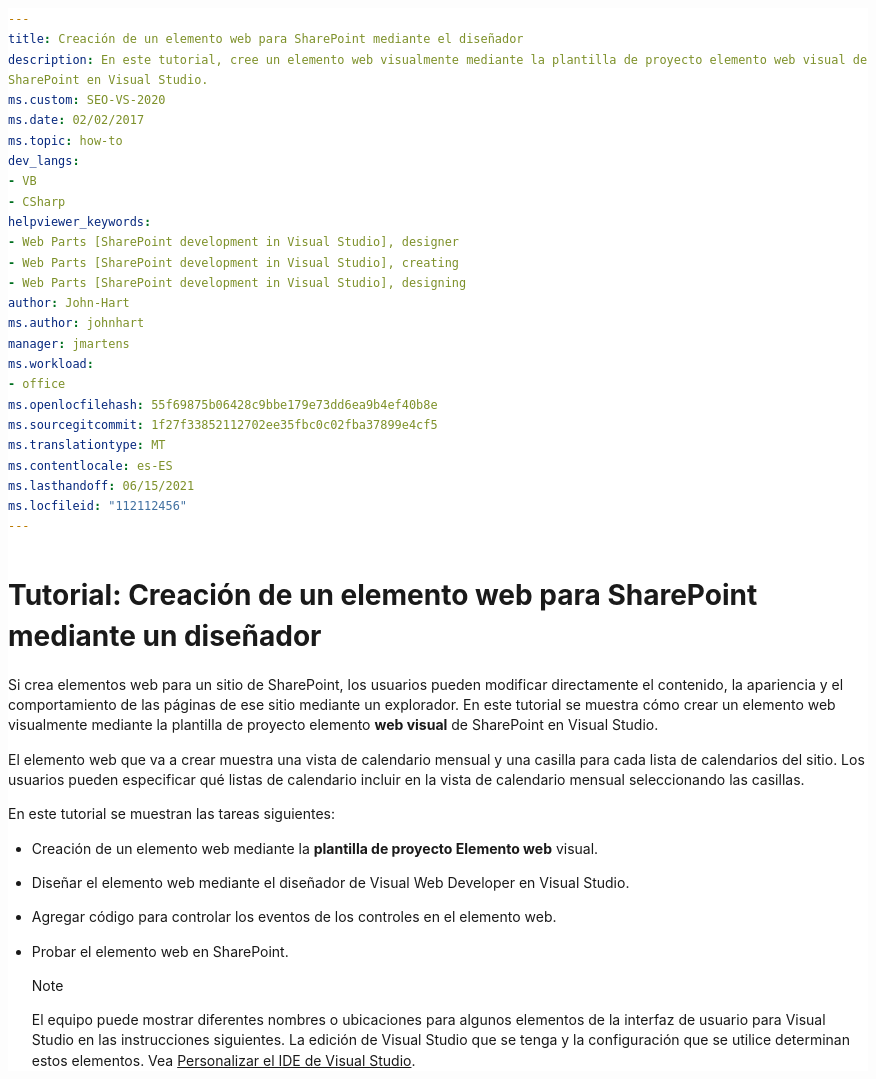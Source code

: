 ```yaml
---
title: Creación de un elemento web para SharePoint mediante el diseñador
description: En este tutorial, cree un elemento web visualmente mediante la plantilla de proyecto elemento web visual de SharePoint en Visual Studio.
ms.custom: SEO-VS-2020
ms.date: 02/02/2017
ms.topic: how-to
dev_langs:
- VB
- CSharp
helpviewer_keywords:
- Web Parts [SharePoint development in Visual Studio], designer
- Web Parts [SharePoint development in Visual Studio], creating
- Web Parts [SharePoint development in Visual Studio], designing
author: John-Hart
ms.author: johnhart
manager: jmartens
ms.workload:
- office
ms.openlocfilehash: 55f69875b06428c9bbe179e73dd6ea9b4ef40b8e
ms.sourcegitcommit: 1f27f33852112702ee35fbc0c02fba37899e4cf5
ms.translationtype: MT
ms.contentlocale: es-ES
ms.lasthandoff: 06/15/2021
ms.locfileid: "112112456"
---
```

# <a name="walkthrough-create-a-web-part-for-sharepoint-by-using-a-designer"></a>Tutorial: Creación de un elemento web para SharePoint mediante un diseñador

Si crea elementos web para un sitio de SharePoint, los usuarios pueden modificar directamente el contenido, la apariencia y el comportamiento de las páginas de ese sitio mediante un explorador. En este tutorial se muestra cómo crear un elemento web visualmente mediante la plantilla de proyecto elemento **web visual** de SharePoint en Visual Studio.

El elemento web que va a crear muestra una vista de calendario mensual y una casilla para cada lista de calendarios del sitio. Los usuarios pueden especificar qué listas de calendario incluir en la vista de calendario mensual seleccionando las casillas.

En este tutorial se muestran las tareas siguientes:

- Creación de un elemento web mediante la **plantilla de proyecto Elemento web** visual.
- Diseñar el elemento web mediante el diseñador de Visual Web Developer en Visual Studio.
- Agregar código para controlar los eventos de los controles en el elemento web.
- Probar el elemento web en SharePoint.

    > [!NOTE]
    > El equipo puede mostrar diferentes nombres o ubicaciones para algunos elementos de la interfaz de usuario para Visual Studio en las instrucciones siguientes. La edición de Visual Studio que se tenga y la configuración que se utilice determinan estos elementos. Vea [Personalizar el IDE de Visual Studio](../ide/personalizing-the-visual-studio-ide.md).
